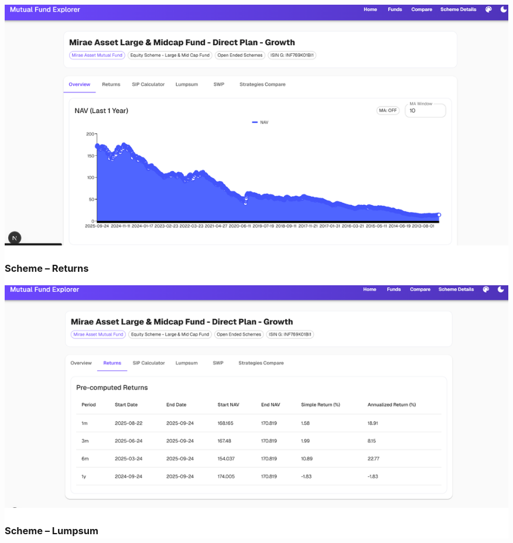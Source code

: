 <img src="public/screenshots/scheme-overview.png" alt="Scheme Overview" width="900" />

### Scheme – Returns
<img src="public/screenshots/scheme-returns.png" alt="Scheme Returns" width="900" />

### Scheme – Lumpsum